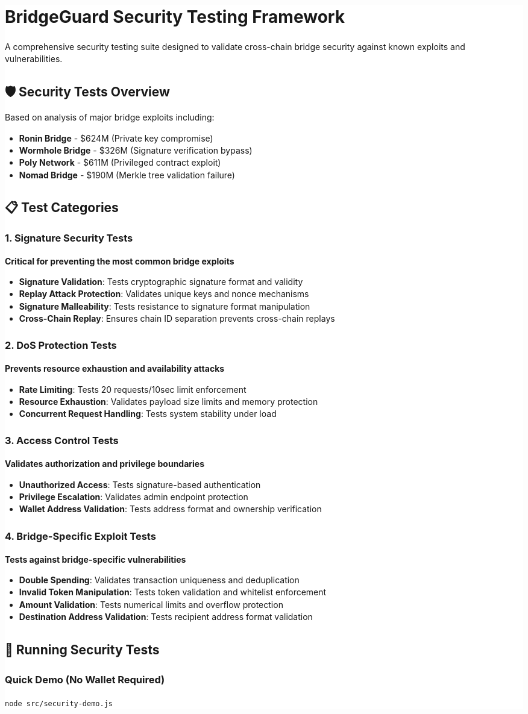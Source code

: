# BridgeGuard Security Testing Framework

A comprehensive security testing suite designed to validate cross-chain bridge security against known exploits and vulnerabilities.

## 🛡️ Security Tests Overview

Based on analysis of major bridge exploits including:
- **Ronin Bridge** - $624M (Private key compromise)
- **Wormhole Bridge** - $326M (Signature verification bypass)
- **Poly Network** - $611M (Privileged contract exploit)
- **Nomad Bridge** - $190M (Merkle tree validation failure)

## 📋 Test Categories

### 1. Signature Security Tests
**Critical for preventing the most common bridge exploits**

- **Signature Validation**: Tests cryptographic signature format and validity
- **Replay Attack Protection**: Validates unique keys and nonce mechanisms
- **Signature Malleability**: Tests resistance to signature format manipulation
- **Cross-Chain Replay**: Ensures chain ID separation prevents cross-chain replays

### 2. DoS Protection Tests
**Prevents resource exhaustion and availability attacks**

- **Rate Limiting**: Tests 20 requests/10sec limit enforcement
- **Resource Exhaustion**: Validates payload size limits and memory protection
- **Concurrent Request Handling**: Tests system stability under load

### 3. Access Control Tests
**Validates authorization and privilege boundaries**

- **Unauthorized Access**: Tests signature-based authentication
- **Privilege Escalation**: Validates admin endpoint protection
- **Wallet Address Validation**: Tests address format and ownership verification

### 4. Bridge-Specific Exploit Tests
**Tests against bridge-specific vulnerabilities**

- **Double Spending**: Validates transaction uniqueness and deduplication
- **Invalid Token Manipulation**: Tests token validation and whitelist enforcement
- **Amount Validation**: Tests numerical limits and overflow protection
- **Destination Address Validation**: Tests recipient address format validation

## 🚀 Running Security Tests

### Quick Demo (No Wallet Required)
```bash
node src/security-demo.js
```
